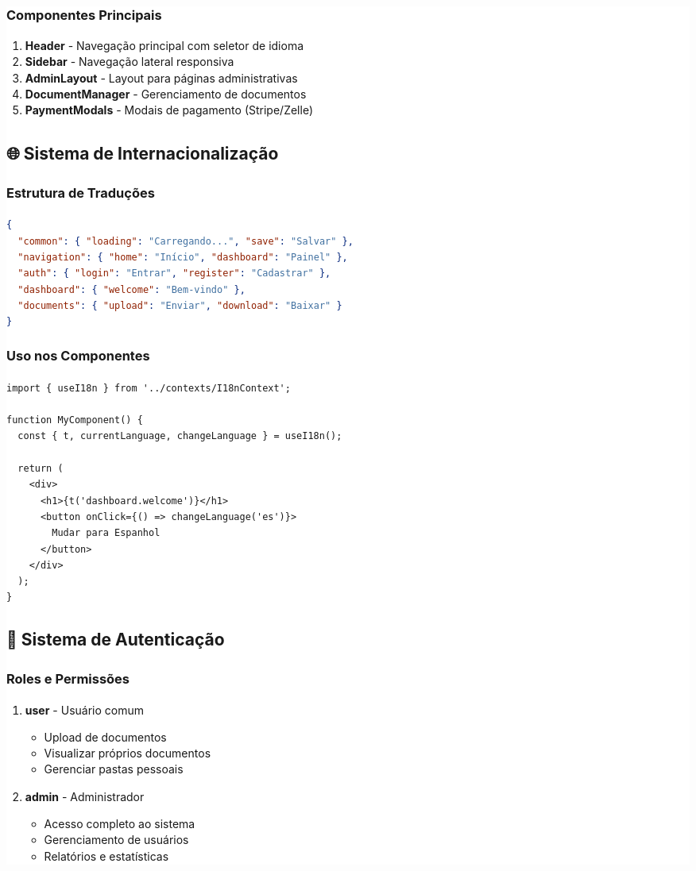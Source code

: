### Componentes Principais

1. **Header** - Navegação principal com seletor de idioma
2. **Sidebar** - Navegação lateral responsiva
3. **AdminLayout** - Layout para páginas administrativas
4. **DocumentManager** - Gerenciamento de documentos
5. **PaymentModals** - Modais de pagamento (Stripe/Zelle)

## 🌐 Sistema de Internacionalização

### Estrutura de Traduções
```json
{
  "common": { "loading": "Carregando...", "save": "Salvar" },
  "navigation": { "home": "Início", "dashboard": "Painel" },
  "auth": { "login": "Entrar", "register": "Cadastrar" },
  "dashboard": { "welcome": "Bem-vindo" },
  "documents": { "upload": "Enviar", "download": "Baixar" }
}
```

### Uso nos Componentes
```tsx
import { useI18n } from '../contexts/I18nContext';

function MyComponent() {
  const { t, currentLanguage, changeLanguage } = useI18n();
  
  return (
    <div>
      <h1>{t('dashboard.welcome')}</h1>
      <button onClick={() => changeLanguage('es')}>
        Mudar para Espanhol
      </button>
    </div>
  );
}
```

## 🔐 Sistema de Autenticação

### Roles e Permissões

1. **user** - Usuário comum
   - Upload de documentos
   - Visualizar próprios documentos
   - Gerenciar pastas pessoais

2. **admin** - Administrador
   - Acesso completo ao sistema
   - Gerenciamento de usuários
   - Relatórios e estatísticas
